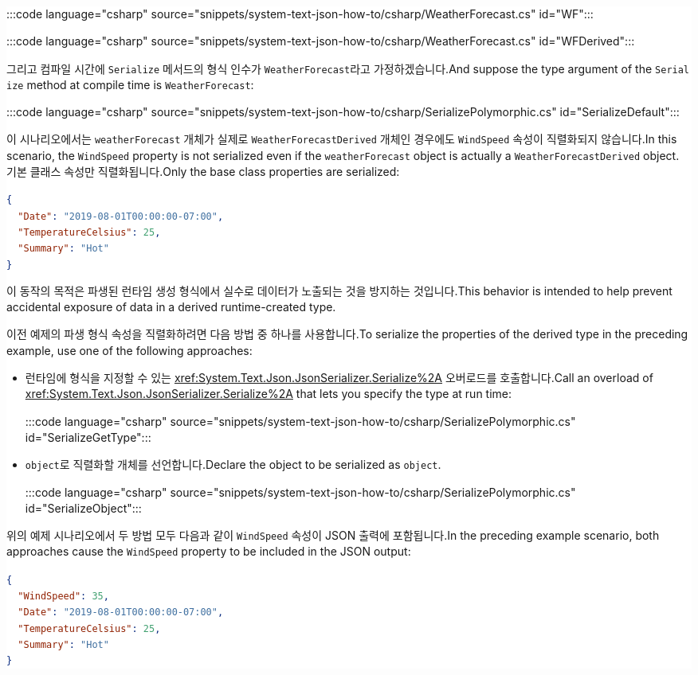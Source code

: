 :::code language="csharp" source="snippets/system-text-json-how-to/csharp/WeatherForecast.cs" id="WF":::

:::code language="csharp" source="snippets/system-text-json-how-to/csharp/WeatherForecast.cs" id="WFDerived":::

<span data-ttu-id="9a411-110">그리고 컴파일 시간에 `Serialize` 메서드의 형식 인수가 `WeatherForecast`라고 가정하겠습니다.</span><span class="sxs-lookup"><span data-stu-id="9a411-110">And suppose the type argument of the `Serialize` method at compile time is `WeatherForecast`:</span></span>

:::code language="csharp" source="snippets/system-text-json-how-to/csharp/SerializePolymorphic.cs" id="SerializeDefault":::

<span data-ttu-id="9a411-111">이 시나리오에서는 `weatherForecast` 개체가 실제로 `WeatherForecastDerived` 개체인 경우에도 `WindSpeed` 속성이 직렬화되지 않습니다.</span><span class="sxs-lookup"><span data-stu-id="9a411-111">In this scenario, the `WindSpeed` property is not serialized even if the `weatherForecast` object is actually a `WeatherForecastDerived` object.</span></span> <span data-ttu-id="9a411-112">기본 클래스 속성만 직렬화됩니다.</span><span class="sxs-lookup"><span data-stu-id="9a411-112">Only the base class properties are serialized:</span></span>

```json
{
  "Date": "2019-08-01T00:00:00-07:00",
  "TemperatureCelsius": 25,
  "Summary": "Hot"
}
```

<span data-ttu-id="9a411-113">이 동작의 목적은 파생된 런타임 생성 형식에서 실수로 데이터가 노출되는 것을 방지하는 것입니다.</span><span class="sxs-lookup"><span data-stu-id="9a411-113">This behavior is intended to help prevent accidental exposure of data in a derived runtime-created type.</span></span>

<span data-ttu-id="9a411-114">이전 예제의 파생 형식 속성을 직렬화하려면 다음 방법 중 하나를 사용합니다.</span><span class="sxs-lookup"><span data-stu-id="9a411-114">To serialize the properties of the derived type in the preceding example, use one of the following approaches:</span></span>

* <span data-ttu-id="9a411-115">런타임에 형식을 지정할 수 있는 <xref:System.Text.Json.JsonSerializer.Serialize%2A> 오버로드를 호출합니다.</span><span class="sxs-lookup"><span data-stu-id="9a411-115">Call an overload of <xref:System.Text.Json.JsonSerializer.Serialize%2A> that lets you specify the type at run time:</span></span>

  :::code language="csharp" source="snippets/system-text-json-how-to/csharp/SerializePolymorphic.cs" id="SerializeGetType":::

* <span data-ttu-id="9a411-116">`object`로 직렬화할 개체를 선언합니다.</span><span class="sxs-lookup"><span data-stu-id="9a411-116">Declare the object to be serialized as `object`.</span></span>

  :::code language="csharp" source="snippets/system-text-json-how-to/csharp/SerializePolymorphic.cs" id="SerializeObject":::

<span data-ttu-id="9a411-117">위의 예제 시나리오에서 두 방법 모두 다음과 같이 `WindSpeed` 속성이 JSON 출력에 포함됩니다.</span><span class="sxs-lookup"><span data-stu-id="9a411-117">In the preceding example scenario, both approaches cause the `WindSpeed` property to be included in the JSON output:</span></span>

```json
{
  "WindSpeed": 35,
  "Date": "2019-08-01T00:00:00-07:00",
  "TemperatureCelsius": 25,
  "Summary": "Hot"
}
```
